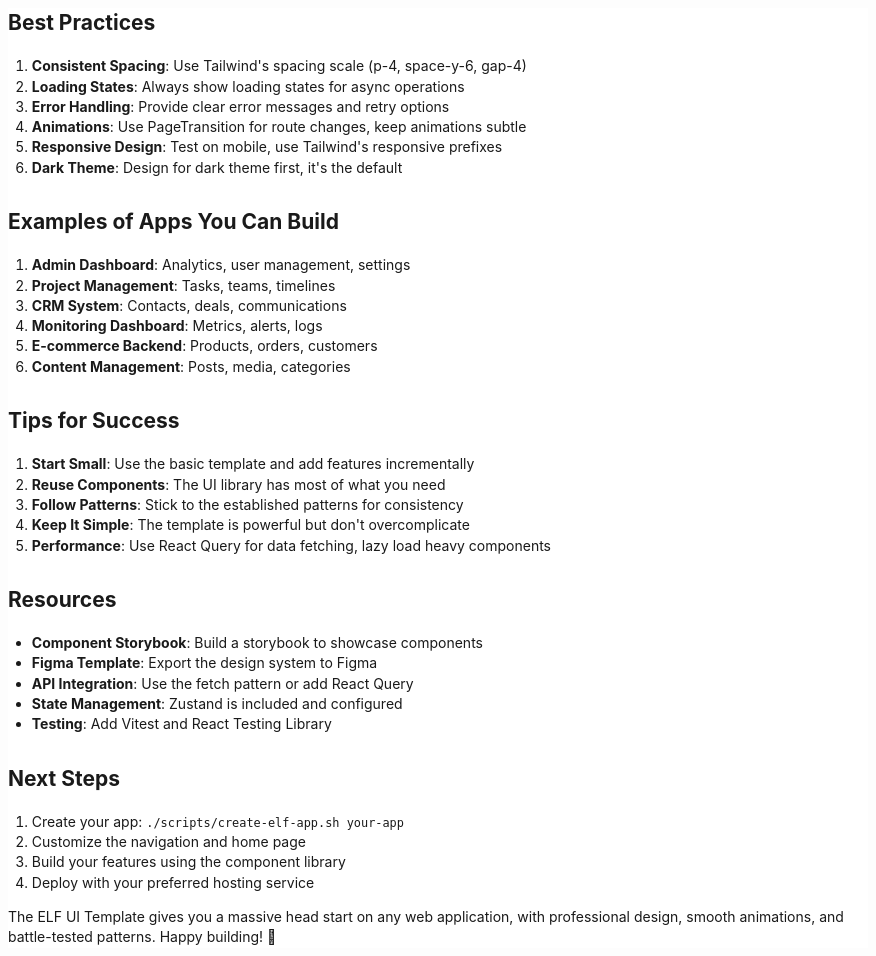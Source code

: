 ## Best Practices

1. **Consistent Spacing**: Use Tailwind's spacing scale (p-4, space-y-6, gap-4)
2. **Loading States**: Always show loading states for async operations
3. **Error Handling**: Provide clear error messages and retry options
4. **Animations**: Use PageTransition for route changes, keep animations subtle
5. **Responsive Design**: Test on mobile, use Tailwind's responsive prefixes
6. **Dark Theme**: Design for dark theme first, it's the default

## Examples of Apps You Can Build

1. **Admin Dashboard**: Analytics, user management, settings
2. **Project Management**: Tasks, teams, timelines
3. **CRM System**: Contacts, deals, communications
4. **Monitoring Dashboard**: Metrics, alerts, logs
5. **E-commerce Backend**: Products, orders, customers
6. **Content Management**: Posts, media, categories

## Tips for Success

1. **Start Small**: Use the basic template and add features incrementally
2. **Reuse Components**: The UI library has most of what you need
3. **Follow Patterns**: Stick to the established patterns for consistency
4. **Keep It Simple**: The template is powerful but don't overcomplicate
5. **Performance**: Use React Query for data fetching, lazy load heavy components

## Resources

- **Component Storybook**: Build a storybook to showcase components
- **Figma Template**: Export the design system to Figma
- **API Integration**: Use the fetch pattern or add React Query
- **State Management**: Zustand is included and configured
- **Testing**: Add Vitest and React Testing Library

## Next Steps

1. Create your app: `./scripts/create-elf-app.sh your-app`
2. Customize the navigation and home page
3. Build your features using the component library
4. Deploy with your preferred hosting service

The ELF UI Template gives you a massive head start on any web application, with professional design, smooth animations, and battle-tested patterns. Happy building! 🚀
